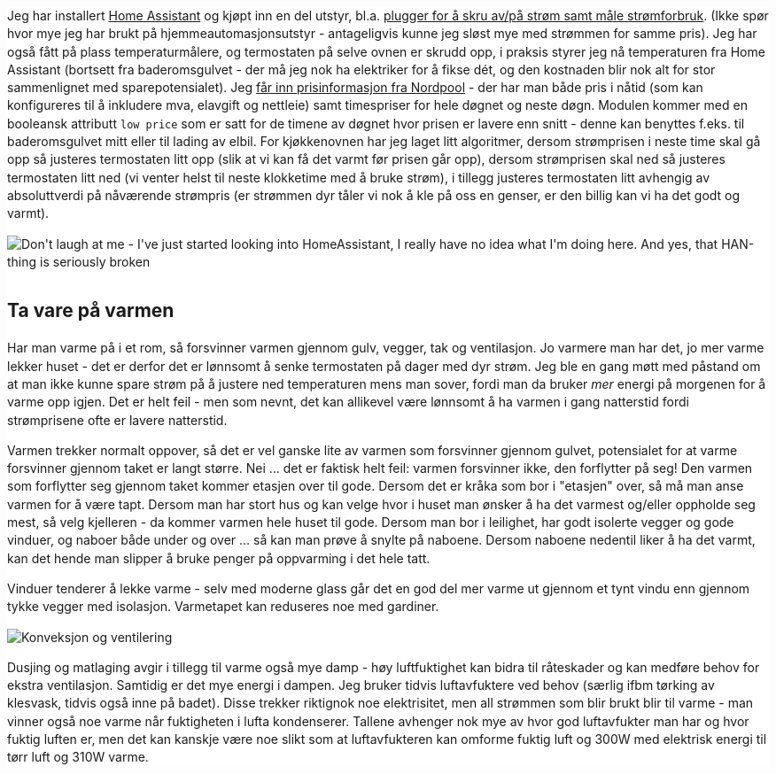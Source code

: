 Jeg har installert [Home Assistant](https://www.home-assistant.io/) og kjøpt inn en del utstyr, bl.a. [plugger for å skru av/på strøm samt måle strømforbruk](https://www.kjell.com/no/produkter/smarte-hjem/fjernstrombryter/fjernstrombryter-zigbee/aqara-smart-plug-p51329).  (Ikke spør hvor mye jeg har brukt på hjemmeautomasjonsutstyr - antageligvis kunne jeg sløst mye med strømmen for samme pris).  Jeg har også fått på plass temperaturmålere, og termostaten på selve ovnen er skrudd opp, i praksis styrer jeg nå temperaturen fra Home Assistant (bortsett fra baderomsgulvet - der må jeg nok ha elektriker for å fikse dét, og den kostnaden blir nok alt for stor sammenlignet med sparepotensialet).  Jeg [får inn prisinformasjon fra Nordpool](https://github.com/custom-components/nordpool) - der har man både pris i nåtid (som kan konfigureres til å inkludere mva, elavgift og nettleie) samt timespriser for hele døgnet og neste døgn.  Modulen kommer med en booleansk attributt `low price` som er satt for de timene av døgnet hvor prisen er lavere enn snitt - denne kan benyttes f.eks. til baderomsgulvet mitt eller til lading av elbil.  For kjøkkenovnen har jeg laget litt algoritmer, dersom strømprisen i neste time skal gå opp så justeres termostaten litt opp (slik at vi kan få det varmt før prisen går opp), dersom strømprisen skal ned så justeres termostaten litt ned (vi venter helst til neste klokketime med å bruke strøm), i tillegg justeres termostaten litt avhengig av absoluttverdi på nåværende strømpris (er strømmen dyr tåler vi nok å kle på oss en genser, er den billig kan vi ha det godt og varmt).

![Don't laugh at me - I've just started looking into HomeAssistant, I really have no idea what I'm doing here.  And yes, that HAN-thing is seriously broken](https://ipfs.io/ipfs/Qmev852Qr2KF5gfWQkPskw3iDqbR4ef1AMhiYUEcLinqWa)

## Ta vare på varmen

Har man varme på i et rom, så forsvinner varmen gjennom gulv, vegger, tak og ventilasjon.  Jo varmere man har det, jo mer varme lekker huset - det er derfor det er lønnsomt å senke termostaten på dager med dyr strøm.  Jeg ble en gang møtt med påstand om at man ikke kunne spare strøm på å justere ned temperaturen mens man sover, fordi man da bruker *mer* energi på morgenen for å varme opp igjen.  Det er helt feil - men som nevnt, det kan allikevel være lønnsomt å ha varmen i gang natterstid fordi strømprisene ofte er lavere natterstid.

Varmen trekker normalt oppover, så det er vel ganske lite av varmen som forsvinner gjennom gulvet, potensialet for at varme forsvinner gjennom taket er langt større.  Nei ... det er faktisk helt feil: varmen forsvinner ikke, den forflytter på seg!  Den varmen som forflytter seg gjennom taket kommer etasjen over til gode.  Dersom det er kråka som bor i "etasjen" over, så må man anse varmen for å være tapt.  Dersom man har stort hus og kan velge hvor i huset man ønsker å ha det varmest og/eller oppholde seg mest, så velg kjelleren - da kommer varmen hele huset til gode.  Dersom man bor i leilighet, har godt isolerte vegger og gode vinduer, og naboer både under og over ... så kan man prøve å snylte på naboene.  Dersom naboene nedentil liker å ha det varmt, kan det hende man slipper å bruke penger på oppvarming i det hele tatt.

Vinduer tenderer å lekke varme - selv med moderne glass går det en god del mer varme ut gjennom et tynt vindu enn gjennom tykke vegger med isolasjon.  Varmetapet kan reduseres noe med gardiner.

![Konveksjon og ventilering](https://upload.wikimedia.org/wikipedia/commons/4/4b/Convection_%2B_Ventilation.JPG)

Dusjing og matlaging avgir i tillegg til varme også mye damp - høy luftfuktighet kan bidra til råteskader og kan medføre behov for ekstra ventilasjon.  Samtidig er det mye energi i dampen.  Jeg bruker tidvis luftavfuktere ved behov (særlig ifbm tørking av klesvask, tidvis også inne på badet).  Disse trekker riktignok noe elektrisitet, men all strømmen som blir brukt blir til varme - man vinner også noe varme når fuktigheten i lufta kondenserer.  Tallene avhenger nok mye av hvor god luftavfukter man har og hvor fuktig luften er, men det kan kanskje være noe slikt som at luftavfukteren kan omforme fuktig luft og 300W med elektrisk energi til tørr luft og 310W varme.
